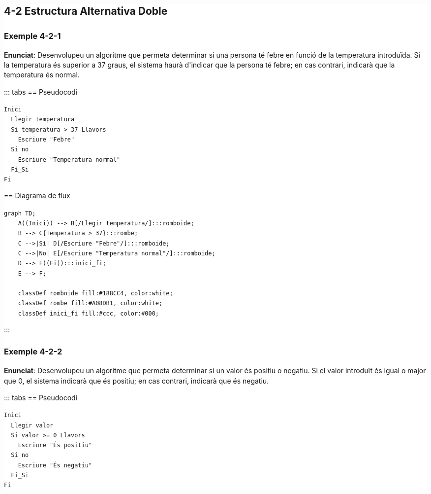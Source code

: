 ## 4-2 Estructura Alternativa Doble

### Exemple 4-2-1

**Enunciat**: Desenvolupeu un algoritme que permeta determinar si una persona té febre en funció de la temperatura introduïda. Si la temperatura és superior a 37 graus, el sistema haurà d'indicar que la persona té febre; en cas contrari, indicarà que la temperatura és normal.

::: tabs
== Pseudocodi

```
Inici
  Llegir temperatura
  Si temperatura > 37 Llavors
    Escriure "Febre"
  Si no
    Escriure "Temperatura normal"
  Fi_Si
Fi
```

== Diagrama de flux

```mermaid
graph TD;
    A((Inici)) --> B[/Llegir temperatura/]:::romboide;
    B --> C{Temperatura > 37}:::rombe;
    C -->|Sí| D[/Escriure "Febre"/]:::romboide;
    C -->|No| E[/Escriure "Temperatura normal"/]:::romboide;
    D --> F((Fi)):::inici_fi;
    E --> F;

    classDef romboide fill:#188CC4, color:white;
    classDef rombe fill:#A08DB1, color:white;
    classDef inici_fi fill:#ccc, color:#000;
```

:::

### Exemple 4-2-2

**Enunciat**: Desenvolupeu un algoritme que permeta determinar si un valor és positiu o negatiu. Si el valor introduït és igual o major que 0, el sistema indicarà que és positiu; en cas contrari, indicarà que és negatiu.

::: tabs
== Pseudocodi

```
Inici
  Llegir valor
  Si valor >= 0 Llavors
    Escriure "És positiu"
  Si no
    Escriure "És negatiu"
  Fi_Si
Fi
```
